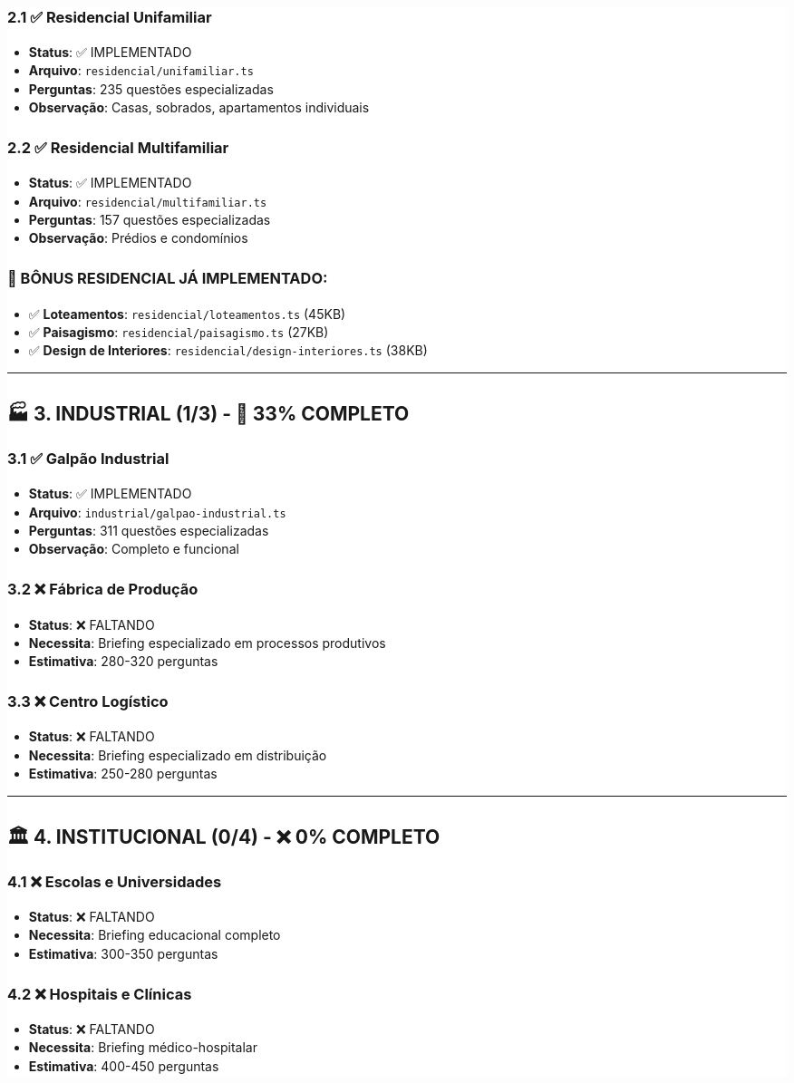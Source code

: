 ### 2.1 ✅ Residencial Unifamiliar
- **Status**: ✅ IMPLEMENTADO
- **Arquivo**: `residencial/unifamiliar.ts`
- **Perguntas**: 235 questões especializadas
- **Observação**: Casas, sobrados, apartamentos individuais

### 2.2 ✅ Residencial Multifamiliar
- **Status**: ✅ IMPLEMENTADO
- **Arquivo**: `residencial/multifamiliar.ts`
- **Perguntas**: 157 questões especializadas
- **Observação**: Prédios e condomínios

### 🎁 BÔNUS RESIDENCIAL JÁ IMPLEMENTADO:
- ✅ **Loteamentos**: `residencial/loteamentos.ts` (45KB)
- ✅ **Paisagismo**: `residencial/paisagismo.ts` (27KB)  
- ✅ **Design de Interiores**: `residencial/design-interiores.ts` (38KB)

---

## 🏭 3. INDUSTRIAL (1/3) - 🔶 **33% COMPLETO**

### 3.1 ✅ Galpão Industrial
- **Status**: ✅ IMPLEMENTADO
- **Arquivo**: `industrial/galpao-industrial.ts`
- **Perguntas**: 311 questões especializadas
- **Observação**: Completo e funcional

### 3.2 ❌ Fábrica de Produção
- **Status**: ❌ FALTANDO
- **Necessita**: Briefing especializado em processos produtivos
- **Estimativa**: 280-320 perguntas

### 3.3 ❌ Centro Logístico
- **Status**: ❌ FALTANDO  
- **Necessita**: Briefing especializado em distribuição
- **Estimativa**: 250-280 perguntas

---

## 🏛️ 4. INSTITUCIONAL (0/4) - ❌ **0% COMPLETO**

### 4.1 ❌ Escolas e Universidades
- **Status**: ❌ FALTANDO
- **Necessita**: Briefing educacional completo
- **Estimativa**: 300-350 perguntas

### 4.2 ❌ Hospitais e Clínicas
- **Status**: ❌ FALTANDO
- **Necessita**: Briefing médico-hospitalar
- **Estimativa**: 400-450 perguntas
